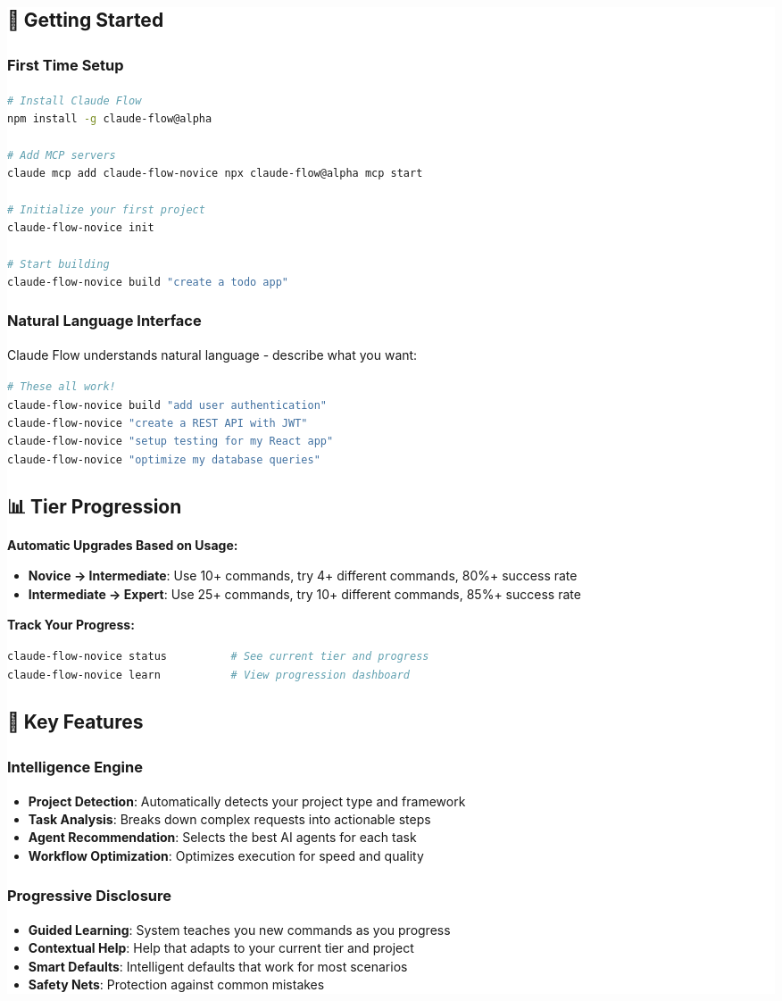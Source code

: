 ## 🚀 Getting Started

### First Time Setup
```bash
# Install Claude Flow
npm install -g claude-flow@alpha

# Add MCP servers
claude mcp add claude-flow-novice npx claude-flow@alpha mcp start

# Initialize your first project
claude-flow-novice init

# Start building
claude-flow-novice build "create a todo app"
```

### Natural Language Interface
Claude Flow understands natural language - describe what you want:

```bash
# These all work!
claude-flow-novice build "add user authentication"
claude-flow-novice "create a REST API with JWT"
claude-flow-novice "setup testing for my React app"
claude-flow-novice "optimize my database queries"
```

## 📊 Tier Progression

**Automatic Upgrades Based on Usage:**

- **Novice → Intermediate**: Use 10+ commands, try 4+ different commands, 80%+ success rate
- **Intermediate → Expert**: Use 25+ commands, try 10+ different commands, 85%+ success rate

**Track Your Progress:**
```bash
claude-flow-novice status          # See current tier and progress
claude-flow-novice learn           # View progression dashboard
```

## 🎯 Key Features

### Intelligence Engine
- **Project Detection**: Automatically detects your project type and framework
- **Task Analysis**: Breaks down complex requests into actionable steps
- **Agent Recommendation**: Selects the best AI agents for each task
- **Workflow Optimization**: Optimizes execution for speed and quality

### Progressive Disclosure
- **Guided Learning**: System teaches you new commands as you progress
- **Contextual Help**: Help that adapts to your current tier and project
- **Smart Defaults**: Intelligent defaults that work for most scenarios
- **Safety Nets**: Protection against common mistakes
